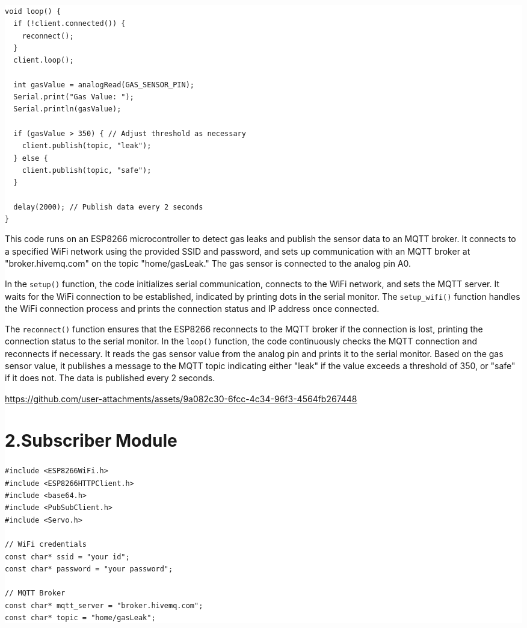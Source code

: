     void loop() {
      if (!client.connected()) {
        reconnect();
      }
      client.loop();
    
      int gasValue = analogRead(GAS_SENSOR_PIN);
      Serial.print("Gas Value: ");
      Serial.println(gasValue);
      
      if (gasValue > 350) { // Adjust threshold as necessary
        client.publish(topic, "leak");
      } else {
        client.publish(topic, "safe");
      }
    
      delay(2000); // Publish data every 2 seconds
    }
This code runs on an ESP8266 microcontroller to detect gas leaks and publish the sensor data to an MQTT broker. It connects to a specified WiFi network using the provided SSID and password, and sets up communication with an MQTT broker at "broker.hivemq.com" on the topic "home/gasLeak." The gas sensor is connected to the analog pin A0. </p>

In the `setup()` function, the code initializes serial communication, connects to the WiFi network, and sets the MQTT server. It waits for the WiFi connection to be established, indicated by printing dots in the serial monitor. The `setup_wifi()` function handles the WiFi connection process and prints the connection status and IP address once connected. </p>

The `reconnect()` function ensures that the ESP8266 reconnects to the MQTT broker if the connection is lost, printing the connection status to the serial monitor. In the `loop()` function, the code continuously checks the MQTT connection and reconnects if necessary. It reads the gas sensor value from the analog pin and prints it to the serial monitor. Based on the gas sensor value, it publishes a message to the MQTT topic indicating either "leak" if the value exceeds a threshold of 350, or "safe" if it does not. The data is published every 2 seconds.</p>



https://github.com/user-attachments/assets/9a082c30-6fcc-4c34-96f3-4564fb267448

# **2.Subscriber Module**

    #include <ESP8266WiFi.h>
    #include <ESP8266HTTPClient.h>
    #include <base64.h>
    #include <PubSubClient.h>
    #include <Servo.h>
    
    // WiFi credentials
    const char* ssid = "your id";
    const char* password = "your password";
    
    // MQTT Broker
    const char* mqtt_server = "broker.hivemq.com";
    const char* topic = "home/gasLeak";
    